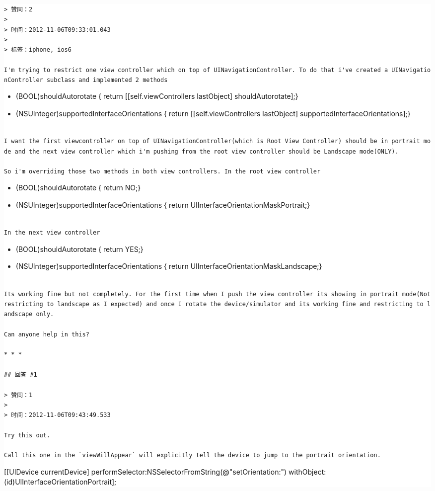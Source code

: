 ```
> 赞同：2
> 
> 时间：2012-11-06T09:33:01.043
> 
> 标签：iphone, ios6

I'm trying to restrict one view controller which on top of UINavigationController. To do that i've created a UINavigationController subclass and implemented 2 methods

```
- (BOOL)shouldAutorotate {
return [[self.viewControllers lastObject] shouldAutorotate];}

- (NSUInteger)supportedInterfaceOrientations {
return [[self.viewControllers lastObject] supportedInterfaceOrientations];} 
```

I want the first viewcontroller on top of UINavigationController(which is Root View Controller) should be in portrait mode and the next view controller which i'm pushing from the root view controller should be Landscape mode(ONLY).

So i'm overriding those two methods in both view controllers. In the root view controller

```
- (BOOL)shouldAutorotate {
return NO;}

- (NSUInteger)supportedInterfaceOrientations {
return UIInterfaceOrientationMaskPortrait;} 
```

In the next view controller

```
- (BOOL)shouldAutorotate {
return YES;}

- (NSUInteger)supportedInterfaceOrientations {
return UIInterfaceOrientationMaskLandscape;} 
```

Its working fine but not completely. For the first time when I push the view controller its showing in portrait mode(Not restricting to landscape as I expected) and once I rotate the device/simulator and its working fine and restricting to landscape only.

Can anyone help in this?

* * *

## 回答 #1

> 赞同：1
> 
> 时间：2012-11-06T09:43:49.533

Try this out.

Call this one in the `viewWillAppear` will explicitly tell the device to jump to the portrait orientation.

```
[[UIDevice currentDevice] performSelector:NSSelectorFromString(@"setOrientation:") withObject:(id)UIInterfaceOrientationPortrait]; 
```

```